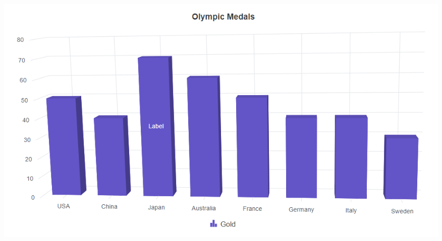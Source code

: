 ![Blazor 3D Chart with Custom Speci Label](images/data-label/blazor-chart-custom-specific-label.png)
